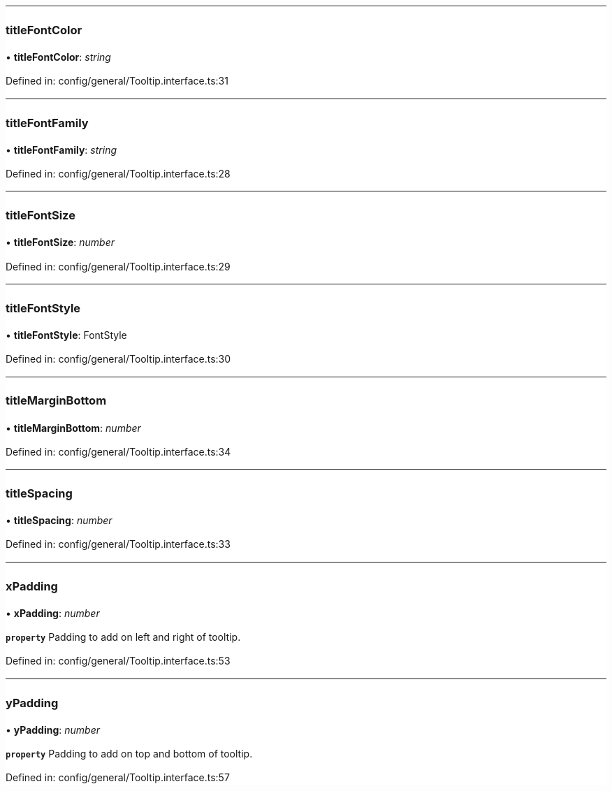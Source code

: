 ___

### titleFontColor

• **titleFontColor**: *string*

Defined in: config/general/Tooltip.interface.ts:31

___

### titleFontFamily

• **titleFontFamily**: *string*

Defined in: config/general/Tooltip.interface.ts:28

___

### titleFontSize

• **titleFontSize**: *number*

Defined in: config/general/Tooltip.interface.ts:29

___

### titleFontStyle

• **titleFontStyle**: FontStyle

Defined in: config/general/Tooltip.interface.ts:30

___

### titleMarginBottom

• **titleMarginBottom**: *number*

Defined in: config/general/Tooltip.interface.ts:34

___

### titleSpacing

• **titleSpacing**: *number*

Defined in: config/general/Tooltip.interface.ts:33

___

### xPadding

• **xPadding**: *number*

**`property`** Padding to add on left and right of tooltip.

Defined in: config/general/Tooltip.interface.ts:53

___

### yPadding

• **yPadding**: *number*

**`property`** Padding to add on top and bottom of tooltip.

Defined in: config/general/Tooltip.interface.ts:57
